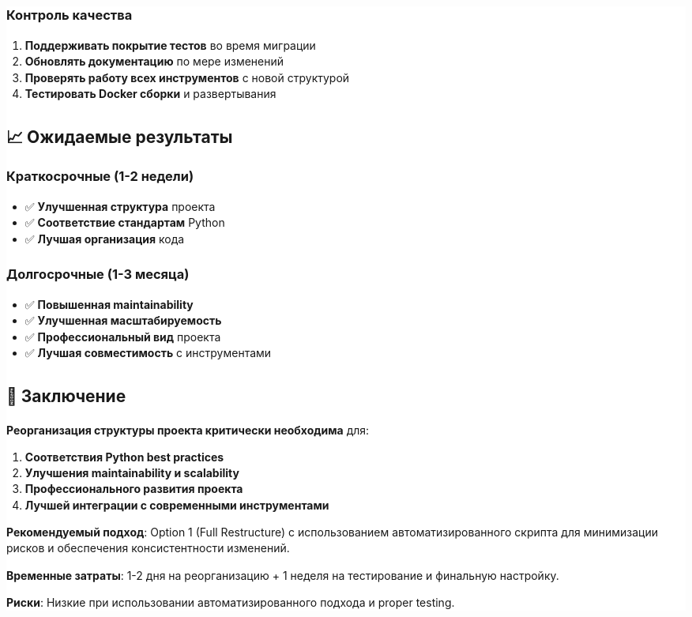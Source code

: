 ### **Контроль качества**
1. **Поддерживать покрытие тестов** во время миграции
2. **Обновлять документацию** по мере изменений
3. **Проверять работу всех инструментов** с новой структурой
4. **Тестировать Docker сборки** и развертывания

## 📈 Ожидаемые результаты

### **Краткосрочные (1-2 недели)**
- ✅ **Улучшенная структура** проекта
- ✅ **Соответствие стандартам** Python
- ✅ **Лучшая организация** кода

### **Долгосрочные (1-3 месяца)**
- ✅ **Повышенная maintainability**
- ✅ **Улучшенная масштабируемость**
- ✅ **Профессиональный вид** проекта
- ✅ **Лучшая совместимость** с инструментами

## 🏁 Заключение

**Реорганизация структуры проекта критически необходима** для:

1. **Соответствия Python best practices**
2. **Улучшения maintainability и scalability**
3. **Профессионального развития проекта**
4. **Лучшей интеграции с современными инструментами**

**Рекомендуемый подход**: Option 1 (Full Restructure) с использованием автоматизированного скрипта для минимизации рисков и обеспечения консистентности изменений.

**Временные затраты**: 1-2 дня на реорганизацию + 1 неделя на тестирование и финальную настройку.

**Риски**: Низкие при использовании автоматизированного подхода и proper testing. 